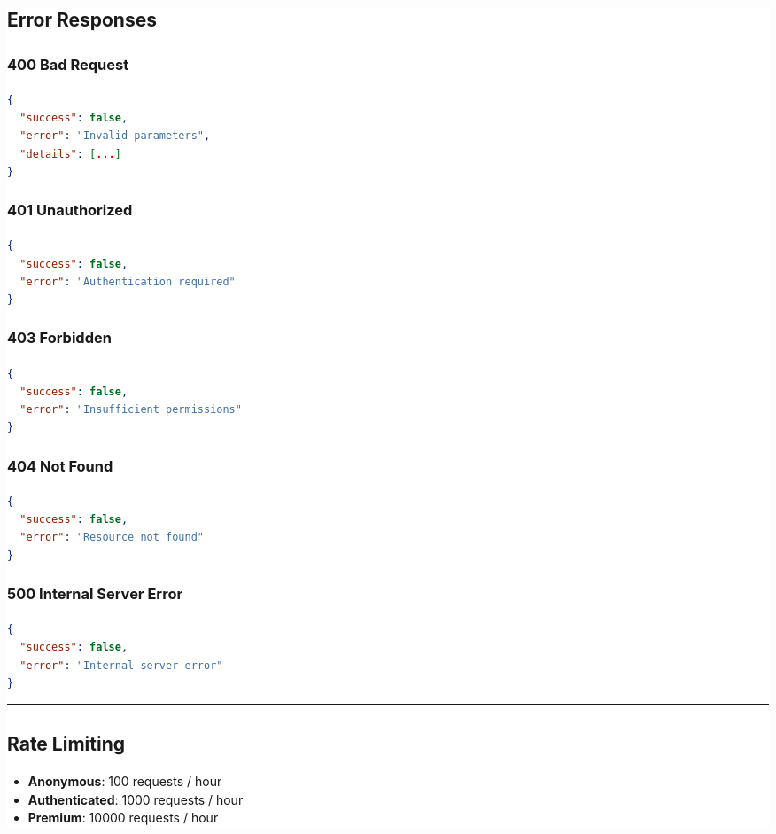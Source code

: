 
## Error Responses

### 400 Bad Request
```json
{
  "success": false,
  "error": "Invalid parameters",
  "details": [...]
}
```

### 401 Unauthorized
```json
{
  "success": false,
  "error": "Authentication required"
}
```

### 403 Forbidden
```json
{
  "success": false,
  "error": "Insufficient permissions"
}
```

### 404 Not Found
```json
{
  "success": false,
  "error": "Resource not found"
}
```

### 500 Internal Server Error
```json
{
  "success": false,
  "error": "Internal server error"
}
```

---

## Rate Limiting

- **Anonymous**: 100 requests / hour
- **Authenticated**: 1000 requests / hour
- **Premium**: 10000 requests / hour
